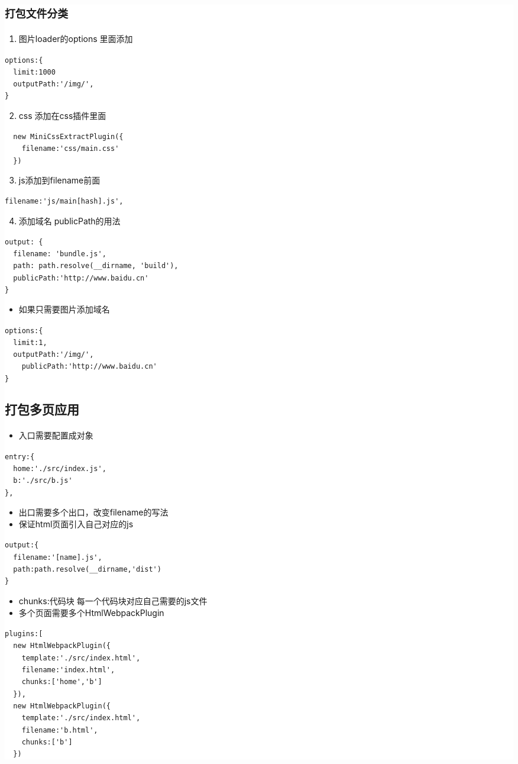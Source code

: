 ## `打包文件分类`
1. 图片loader的options 里面添加
```
options:{
  limit:1000
  outputPath:'/img/',
}
```
2. css 添加在css插件里面
``` 
  new MiniCssExtractPlugin({
    filename:'css/main.css'
  })
```
3. js添加到filename前面
```
filename:'js/main[hash].js',
```
4. 添加域名 publicPath的用法
```
output: {
  filename: 'bundle.js', 
  path: path.resolve(__dirname, 'build'),
  publicPath:'http://www.baidu.cn'
}
```
- 如果只需要图片添加域名
```
options:{
  limit:1,
  outputPath:'/img/',
    publicPath:'http://www.baidu.cn'
}
```

## 打包多页应用 
- 入口需要配置成对象
```
entry:{
  home:'./src/index.js',
  b:'./src/b.js'
},
```
- 出口需要多个出口，改变filename的写法
- 保证html页面引入自己对应的js
```
output:{
  filename:'[name].js',
  path:path.resolve(__dirname,'dist')
}
```
- chunks:代码块 每一个代码块对应自己需要的js文件
- 多个页面需要多个HtmlWebpackPlugin
```
plugins:[
  new HtmlWebpackPlugin({
    template:'./src/index.html',
    filename:'index.html',
    chunks:['home','b']   
  }),
  new HtmlWebpackPlugin({
    template:'./src/index.html',
    filename:'b.html',
    chunks:['b']
  })
```